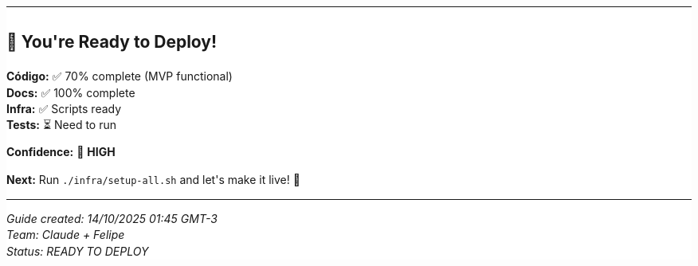 ```bash
```

---

## 🎉 You're Ready to Deploy!

**Código:** ✅ 70% complete (MVP functional)  
**Docs:** ✅ 100% complete  
**Infra:** ✅ Scripts ready  
**Tests:** ⏳ Need to run  

**Confidence:** 💯 **HIGH**

**Next:** Run `./infra/setup-all.sh` and let's make it live! 🚀

---

*Guide created: 14/10/2025 01:45 GMT-3*  
*Team: Claude + Felipe*  
*Status: READY TO DEPLOY*

